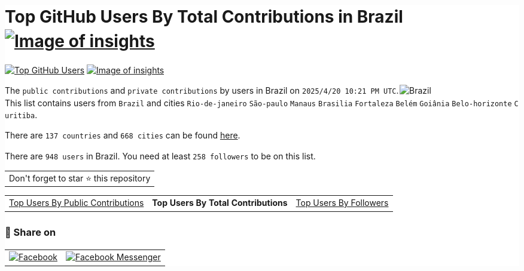 # Top GitHub Users By Total Contributions in Brazil [<img alt="Image of insights" src="https://github.com/gayanvoice/insights/blob/master/graph/373383893/small/week.png" height="24">](https://github.com/gayanvoice/insights/blob/master/readme/373383893/week.md)
[![Top GitHub Users](https://github.com/gayanvoice/top-github-users/actions/workflows/action.yml/badge.svg)](https://github.com/gayanvoice/top-github-users/actions/workflows/action.yml) [![Image of insights](https://github.com/gayanvoice/insights/blob/master/svg/373383893/badge.svg)](https://github.com/gayanvoice/insights/blob/master/readme/373383893/week.md)

<a href="https://gayanvoice.github.io/top-github-users/index.html">
	<img align="right" width="200" src="https://upload.wikimedia.org/wikipedia/en/0/05/Flag_of_Brazil.svg" alt="Brazil">
</a>

The `public contributions` and `private contributions` by users in Brazil on `2025/4/20 10:21 PM UTC`. This list contains users from `Brazil` and cities `Rio-de-janeiro` `São-paulo` `Manaus` `Brasilia` `Fortaleza` `Belém` `Goiânia` `Belo-horizonte` `Curitiba`.

There are `137 countries` and `668 cities` can be found [here](https://github.com/Zaid-maker/top-github-users-list).

There are `948 users`  in Brazil. You need at least `258 followers` to be on this list.

<table>
	<tr>
		<td>
			Don't forget to star ⭐ this repository
		</td>
	</tr>
</table>

<table>
	<tr>
		<td>
			<a href="https://github.com/Zaid-maker/top-github-users-list/blob/main/markdown/public_contributions/brazil.md">Top Users By Public Contributions</a>
		</td>
		<td>
			<strong>Top Users By Total Contributions</strong>
		</td>
		<td>
			<a href="https://github.com/Zaid-maker/top-github-users-list/blob/main/markdown/followers/brazil.md">Top Users By Followers</a>
		</td>
	</tr>
</table>

### 🚀 Share on

<table>
	<tr>
		<td>
			<a href="https://web.facebook.com/sharer.php?t=Top%20GitHub%20Users%20By%20Total%20Contributions%20in%20Brazil&u=https://github.com/Zaid-maker/top-github-users-list/blob/main/markdown/total_contributions/brazil.md&_rdc=1&_rdr">
				<img src="https://github.com/gayanvoice/github-active-users-monitor/raw/master/public/images/icons/facebook.svg" height="48" width="48" alt="Facebook"/>
			</a>
		</td>
		<td>
			<a href="https://www.facebook.com/dialog/send?link=https://github.com/Zaid-maker/top-github-users-list/blob/main/markdown/total_contributions/brazil.md&app_id=291494419107518&redirect_uri=https://github.com/Zaid-maker/top-github-users-list/blob/main/markdown/total_contributions/brazil.md">
				<img src="https://github.com/gayanvoice/github-active-users-monitor/raw/master/public/images/icons/facebook_messenger.svg" height="48" width="48" alt="Facebook Messenger"/>